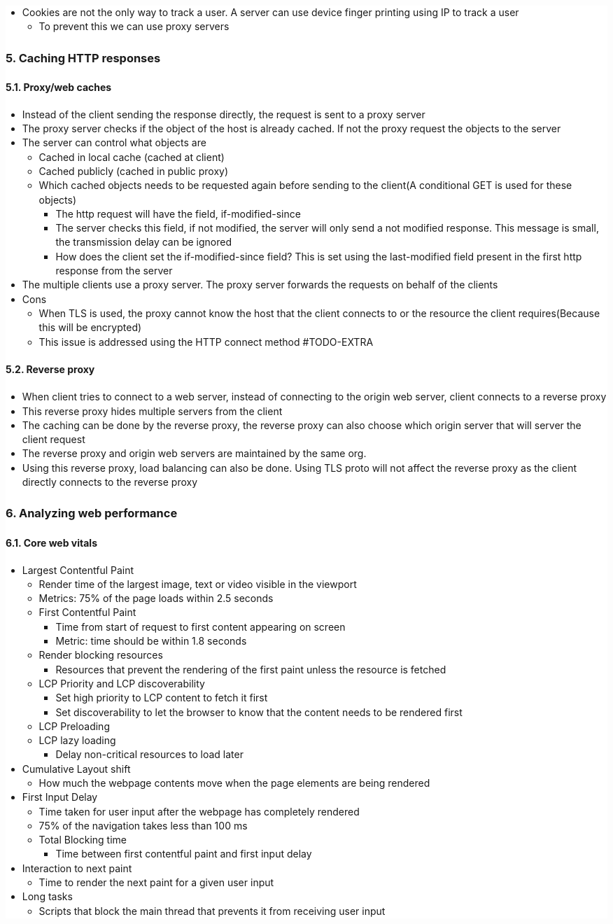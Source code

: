 - Cookies are not the only way to track a user. A server can use device finger printing using IP to track a user
	- To prevent this we can use proxy servers

### 5. Caching HTTP responses
#### 5.1. Proxy/web caches  
- Instead of the client sending the response directly, the request is sent to a proxy server
- The proxy server checks if the object of the host is already cached. If not the proxy request the objects to the server
- The server can control what objects are
	- Cached in local cache (cached at client)
	- Cached publicly (cached in public proxy)
	- Which cached objects needs to be requested again before sending to the client(A conditional GET is used for these objects)
		- The http request will have the field, if-modified-since
		- The server checks this field, if not modified, the server will only send a not modified response. This message is small, the transmission delay can be ignored 
		- How does the client set the if-modified-since field? This is set using the last-modified field present in the first http response from the server
- The multiple clients use a proxy server. The proxy server forwards the requests on behalf of the clients
- Cons
	- When TLS is used, the proxy cannot know the host that the client connects to or the resource the client requires(Because this will be encrypted)
	- This issue is addressed using the HTTP connect method #TODO-EXTRA 
#### 5.2. Reverse proxy
- When client tries to connect to a web server, instead of connecting to the origin web server, client connects to a reverse proxy
- This reverse proxy hides multiple servers from the client
- The caching can be done by the reverse proxy, the reverse proxy can also choose which origin server that will server the client request
- The reverse proxy and origin web servers are maintained by the same org. 
- Using this reverse proxy, load balancing can also be done. Using TLS proto will not affect the reverse proxy as the client directly connects to the reverse proxy

### 6. Analyzing web performance
#### 6.1. Core web vitals
- Largest Contentful Paint
	- Render time of the largest image, text or video visible in the viewport 
	- Metrics: 75% of the page loads within 2.5 seconds
	- First Contentful Paint
		- Time from start of request to first content appearing on screen
		- Metric: time should be within 1.8 seconds
	- Render blocking resources
		- Resources that prevent the rendering of the first paint unless the resource is fetched
	- LCP Priority and LCP discoverability
		- Set high priority to LCP content to fetch it first
		- Set discoverability to let the browser to know that the content needs to be rendered first
	- LCP Preloading
	- LCP lazy loading
		- Delay non-critical resources to load later
- Cumulative Layout shift
	- How much the webpage contents move when the page elements are being rendered
- First Input Delay
	- Time taken for user input after the webpage has completely rendered
	- 75% of the navigation takes less than 100 ms
	- Total Blocking time
		- Time between first contentful paint and first input delay
- Interaction to next paint
	- Time to render the next paint for a given user input 
- Long tasks
	- Scripts that block the main thread that prevents it from receiving user input